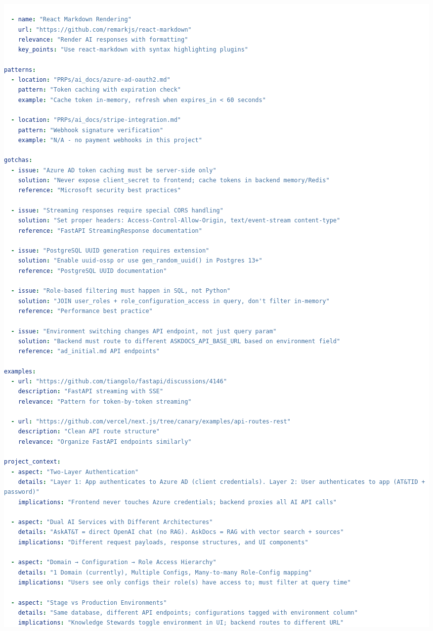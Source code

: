 ```yaml

  - name: "React Markdown Rendering"
    url: "https://github.com/remarkjs/react-markdown"
    relevance: "Render AI responses with formatting"
    key_points: "Use react-markdown with syntax highlighting plugins"

patterns:
  - location: "PRPs/ai_docs/azure-ad-oauth2.md"
    pattern: "Token caching with expiration check"
    example: "Cache token in-memory, refresh when expires_in < 60 seconds"

  - location: "PRPs/ai_docs/stripe-integration.md"
    pattern: "Webhook signature verification"
    example: "N/A - no payment webhooks in this project"

gotchas:
  - issue: "Azure AD token caching must be server-side only"
    solution: "Never expose client_secret to frontend; cache tokens in backend memory/Redis"
    reference: "Microsoft security best practices"

  - issue: "Streaming responses require special CORS handling"
    solution: "Set proper headers: Access-Control-Allow-Origin, text/event-stream content-type"
    reference: "FastAPI StreamingResponse documentation"

  - issue: "PostgreSQL UUID generation requires extension"
    solution: "Enable uuid-ossp or use gen_random_uuid() in Postgres 13+"
    reference: "PostgreSQL UUID documentation"

  - issue: "Role-based filtering must happen in SQL, not Python"
    solution: "JOIN user_roles + role_configuration_access in query, don't filter in-memory"
    reference: "Performance best practice"

  - issue: "Environment switching changes API endpoint, not just query param"
    solution: "Backend must route to different ASKDOCS_API_BASE_URL based on environment field"
    reference: "ad_initial.md API endpoints"

examples:
  - url: "https://github.com/tiangolo/fastapi/discussions/4146"
    description: "FastAPI streaming with SSE"
    relevance: "Pattern for token-by-token streaming"

  - url: "https://github.com/vercel/next.js/tree/canary/examples/api-routes-rest"
    description: "Clean API route structure"
    relevance: "Organize FastAPI endpoints similarly"

project_context:
  - aspect: "Two-Layer Authentication"
    details: "Layer 1: App authenticates to Azure AD (client credentials). Layer 2: User authenticates to app (AT&TID + password)"
    implications: "Frontend never touches Azure credentials; backend proxies all AI API calls"

  - aspect: "Dual AI Services with Different Architectures"
    details: "AskAT&T = direct OpenAI chat (no RAG). AskDocs = RAG with vector search + sources"
    implications: "Different request payloads, response structures, and UI components"

  - aspect: "Domain → Configuration → Role Access Hierarchy"
    details: "1 Domain (currently), Multiple Configs, Many-to-many Role-Config mapping"
    implications: "Users see only configs their role(s) have access to; must filter at query time"

  - aspect: "Stage vs Production Environments"
    details: "Same database, different API endpoints; configurations tagged with environment column"
    implications: "Knowledge Stewards toggle environment in UI; backend routes to different URL"
```